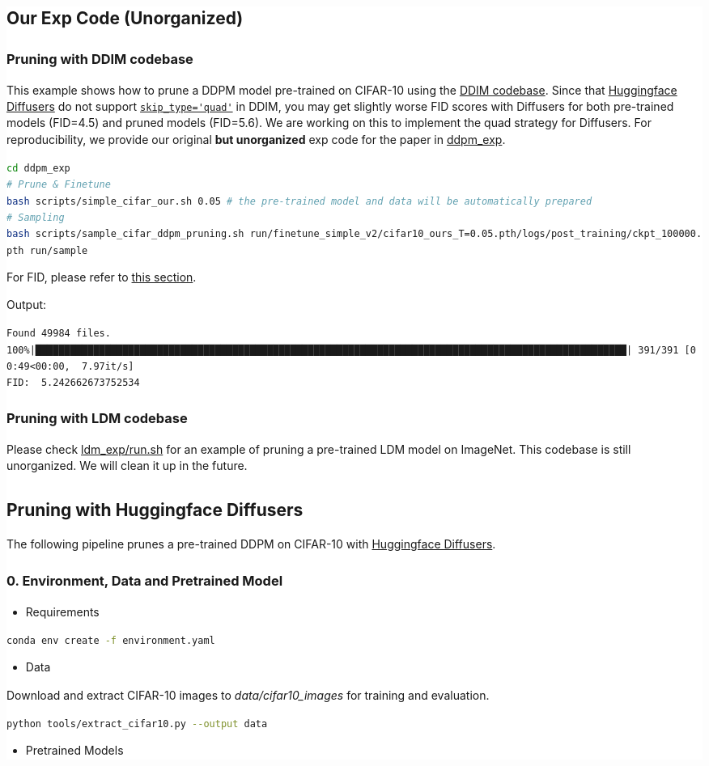 ## Our Exp Code (Unorganized)

### Pruning with DDIM codebase
This example shows how to prune a DDPM model pre-trained on CIFAR-10 using the [DDIM codebase](https://github.com/ermongroup/ddim). Since that [Huggingface Diffusers](https://github.com/huggingface/diffusers) do not support [``skip_type='quad'``](https://github.com/ermongroup/ddim/issues/3) in DDIM, you may get slightly worse FID scores with Diffusers for both pre-trained models (FID=4.5) and pruned models (FID=5.6). We are working on this to implement the quad strategy for Diffusers. For reproducibility, we provide our original **but unorganized** exp code for the paper in [ddpm_exp](ddpm_exp). 

```bash
cd ddpm_exp
# Prune & Finetune
bash scripts/simple_cifar_our.sh 0.05 # the pre-trained model and data will be automatically prepared
# Sampling
bash scripts/sample_cifar_ddpm_pruning.sh run/finetune_simple_v2/cifar10_ours_T=0.05.pth/logs/post_training/ckpt_100000.pth run/sample
```

For FID, please refer to [this section](https://github.com/VainF/Diff-Pruning#4-fid-score).  

Output:
```
Found 49984 files.
100%|██████████████████████████████████████████████████████████████████████████████████████████████████████| 391/391 [00:49<00:00,  7.97it/s]
FID:  5.242662673752534
```

### Pruning with LDM codebase

Please check [ldm_exp/run.sh](ldm_exp/run.sh) for an example of pruning a pre-trained LDM model on ImageNet. This codebase is still unorganized. We will clean it up in the future.

## Pruning with Huggingface Diffusers

The following pipeline prunes a pre-trained DDPM on CIFAR-10 with [Huggingface Diffusers](https://github.com/huggingface/diffusers).

### 0. Environment, Data and Pretrained Model

* Requirements
```bash
conda env create -f environment.yaml
```
 
* Data
  
Download and extract CIFAR-10 images to *data/cifar10_images* for training and evaluation.
```bash
python tools/extract_cifar10.py --output data
```
* Pretrained Models
  